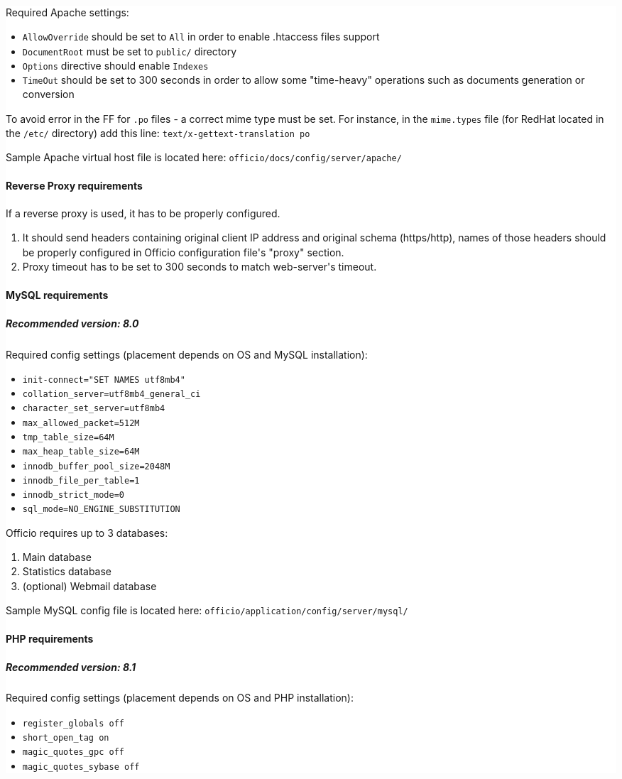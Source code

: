 Required Apache settings:
- `AllowOverride` should be set to `All` in order to enable .htaccess files support
- `DocumentRoot` must be set to `public/` directory
- `Options` directive should enable `Indexes`
- `TimeOut` should be set to 300 seconds in order to allow some "time-heavy" operations such as documents generation or conversion

To avoid error in the FF for `.po` files - a correct mime type must be set. For instance, in the `mime.types` file (for RedHat located in the `/etc/` directory) add this line: `text/x-gettext-translation po`

Sample Apache virtual host file is located here: `officio/docs/config/server/apache/`


#### Reverse Proxy requirements

If a reverse proxy is used, it has to be properly configured.

1. It should send headers containing original client IP address and original schema (https/http), names of those headers should be properly configured in Officio configuration file's "proxy" section.
2. Proxy timeout has to be set to 300 seconds to match web-server's timeout.

#### MySQL requirements

##### Recommended version: 8.0

Required config settings (placement depends on OS and MySQL installation):

- `init-connect="SET NAMES utf8mb4"`
- `collation_server=utf8mb4_general_ci`
- `character_set_server=utf8mb4`
- `max_allowed_packet=512M`
- `tmp_table_size=64M`
- `max_heap_table_size=64M`
- `innodb_buffer_pool_size=2048M`
- `innodb_file_per_table=1`
- `innodb_strict_mode=0`
- `sql_mode=NO_ENGINE_SUBSTITUTION`

Officio requires up to 3 databases:
1. Main database
2. Statistics database
3. (optional) Webmail database

Sample MySQL config file is located here: `officio/application/config/server/mysql/`

#### PHP requirements

##### Recommended version: 8.1

Required config settings (placement depends on OS and PHP installation):

- `register_globals off`
- `short_open_tag on`
- `magic_quotes_gpc off`
- `magic_quotes_sybase off`

